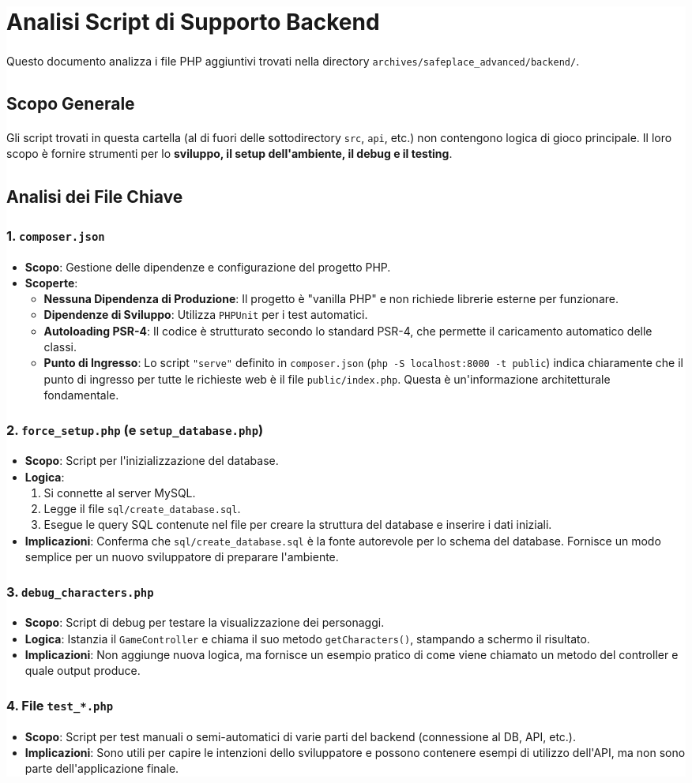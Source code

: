 # Analisi Script di Supporto Backend

Questo documento analizza i file PHP aggiuntivi trovati nella directory `archives/safeplace_advanced/backend/`.

## Scopo Generale

Gli script trovati in questa cartella (al di fuori delle sottodirectory `src`, `api`, etc.) non contengono logica di gioco principale. Il loro scopo è fornire strumenti per lo **sviluppo, il setup dell'ambiente, il debug e il testing**.

## Analisi dei File Chiave

### 1. `composer.json`

*   **Scopo**: Gestione delle dipendenze e configurazione del progetto PHP.
*   **Scoperte**:
    *   **Nessuna Dipendenza di Produzione**: Il progetto è "vanilla PHP" e non richiede librerie esterne per funzionare.
    *   **Dipendenze di Sviluppo**: Utilizza `PHPUnit` per i test automatici.
    *   **Autoloading PSR-4**: Il codice è strutturato secondo lo standard PSR-4, che permette il caricamento automatico delle classi.
    *   **Punto di Ingresso**: Lo script `"serve"` definito in `composer.json` (`php -S localhost:8000 -t public`) indica chiaramente che il punto di ingresso per tutte le richieste web è il file `public/index.php`. Questa è un'informazione architetturale fondamentale.

### 2. `force_setup.php` (e `setup_database.php`)

*   **Scopo**: Script per l'inizializzazione del database.
*   **Logica**:
    1.  Si connette al server MySQL.
    2.  Legge il file `sql/create_database.sql`.
    3.  Esegue le query SQL contenute nel file per creare la struttura del database e inserire i dati iniziali.
*   **Implicazioni**: Conferma che `sql/create_database.sql` è la fonte autorevole per lo schema del database. Fornisce un modo semplice per un nuovo sviluppatore di preparare l'ambiente.

### 3. `debug_characters.php`

*   **Scopo**: Script di debug per testare la visualizzazione dei personaggi.
*   **Logica**: Istanzia il `GameController` e chiama il suo metodo `getCharacters()`, stampando a schermo il risultato.
*   **Implicazioni**: Non aggiunge nuova logica, ma fornisce un esempio pratico di come viene chiamato un metodo del controller e quale output produce.

### 4. File `test_*.php`

*   **Scopo**: Script per test manuali o semi-automatici di varie parti del backend (connessione al DB, API, etc.).
*   **Implicazioni**: Sono utili per capire le intenzioni dello sviluppatore e possono contenere esempi di utilizzo dell'API, ma non sono parte dell'applicazione finale.
